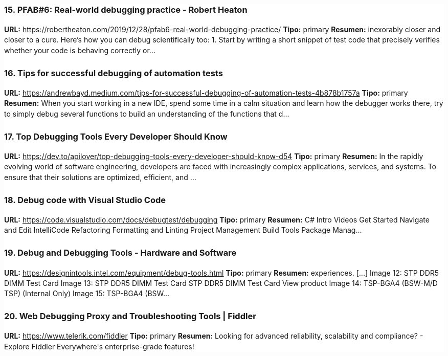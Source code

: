 ### 15. PFAB#6: Real-world debugging practice - Robert Heaton
**URL:** https://robertheaton.com/2019/12/28/pfab6-real-world-debugging-practice/
**Tipo:** primary
**Resumen:** inexorably closer and closer to a cure. Here’s how you can debug scientifically too: 1. Start by writing a short snippet of test code that precisely verifies whether your code is behaving correctly or...

### 16. Tips for successful debugging of automation tests
**URL:** https://andrewbayd.medium.com/tips-for-successful-debugging-of-automation-tests-4b878b1757a
**Tipo:** primary
**Resumen:** When you start working in a new IDE, spend some time in a calm situation and learn how the debugger works there, try to simply debug several functions to build an understanding of the functions that d...

### 17. Top Debugging Tools Every Developer Should Know
**URL:** https://dev.to/apilover/top-debugging-tools-every-developer-should-know-d54
**Tipo:** primary
**Resumen:** In the rapidly evolving world of software engineering, developers are faced with increasingly complex applications, services, and systems. To ensure that their solutions are optimized, efficient, and ...

### 18. Debug code with Visual Studio Code
**URL:** https://code.visualstudio.com/docs/debugtest/debugging
**Tipo:** primary
**Resumen:** C#
       Intro Videos
       Get Started
       Navigate and Edit
       IntelliCode
       Refactoring
       Formatting and Linting
       Project Management
       Build Tools
       Package Manag...

### 19. Debug and Debugging Tools - Hardware and Software
**URL:** https://designintools.intel.com/equipment/debug-tools.html
**Tipo:** primary
**Resumen:** experiences. [...] Image 12: STP DDR5 DIMM Test Card Image 13: STP DDR5 DIMM Test Card STP DDR5 DIMM Test Card View product 
   Image 14: TSP-BGA4 (BSW-M/D TSP) (Internal Only) Image 15: TSP-BGA4 (BSW...

### 20. Web Debugging Proxy and Troubleshooting Tools | Fiddler
**URL:** https://www.telerik.com/fiddler
**Tipo:** primary
**Resumen:** Looking for advanced reliability, scalability and compliance? - Explore Fiddler Everywhere's enterprise-grade features!
